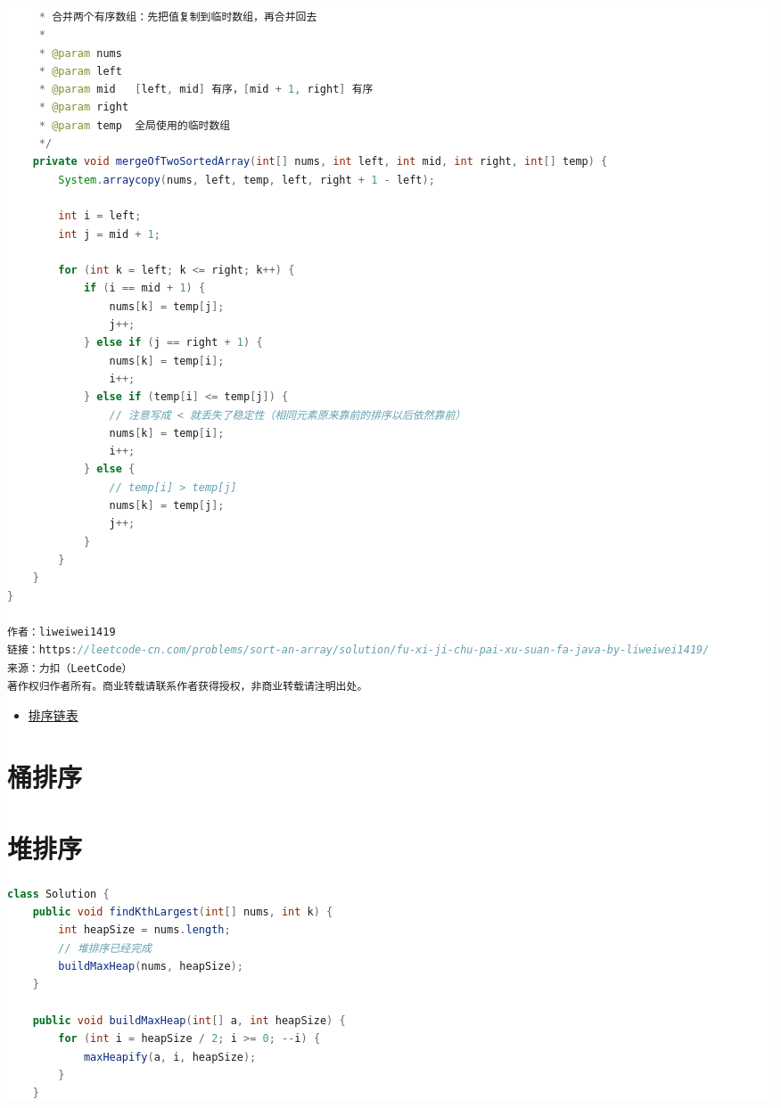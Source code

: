 ```java
     * 合并两个有序数组：先把值复制到临时数组，再合并回去
     *
     * @param nums
     * @param left
     * @param mid   [left, mid] 有序，[mid + 1, right] 有序
     * @param right
     * @param temp  全局使用的临时数组
     */
    private void mergeOfTwoSortedArray(int[] nums, int left, int mid, int right, int[] temp) {
        System.arraycopy(nums, left, temp, left, right + 1 - left);

        int i = left;
        int j = mid + 1;

        for (int k = left; k <= right; k++) {
            if (i == mid + 1) {
                nums[k] = temp[j];
                j++;
            } else if (j == right + 1) {
                nums[k] = temp[i];
                i++;
            } else if (temp[i] <= temp[j]) {
                // 注意写成 < 就丢失了稳定性（相同元素原来靠前的排序以后依然靠前）
                nums[k] = temp[i];
                i++;
            } else {
                // temp[i] > temp[j]
                nums[k] = temp[j];
                j++;
            }
        }
    }
}

作者：liweiwei1419
链接：https://leetcode-cn.com/problems/sort-an-array/solution/fu-xi-ji-chu-pai-xu-suan-fa-java-by-liweiwei1419/
来源：力扣（LeetCode）
著作权归作者所有。商业转载请联系作者获得授权，非商业转载请注明出处。
```

* [排序链表](https://imvector.github.io/2020/11/21/%E6%8E%92%E5%BA%8F%E9%93%BE%E8%A1%A8/)

# 桶排序


# 堆排序

```java
class Solution {
    public void findKthLargest(int[] nums, int k) {
        int heapSize = nums.length;
        // 堆排序已经完成
        buildMaxHeap(nums, heapSize);
    }

    public void buildMaxHeap(int[] a, int heapSize) {
        for (int i = heapSize / 2; i >= 0; --i) {
            maxHeapify(a, i, heapSize);
        } 
    }

```